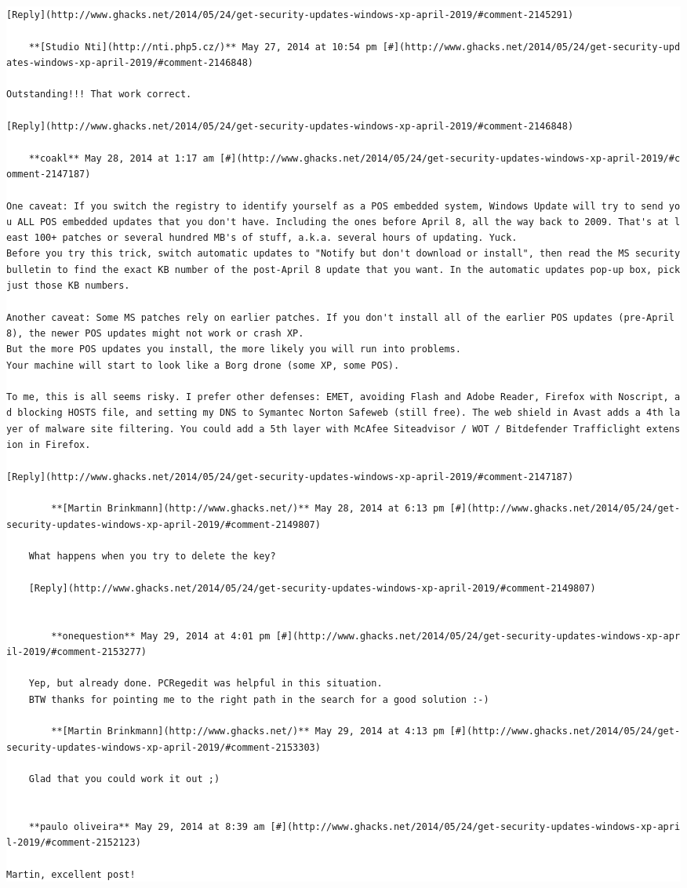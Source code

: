 	[Reply](http://www.ghacks.net/2014/05/24/get-security-updates-windows-xp-april-2019/#comment-2145291)
	
		**[Studio Nti](http://nti.php5.cz/)** May 27, 2014 at 10:54 pm [#](http://www.ghacks.net/2014/05/24/get-security-updates-windows-xp-april-2019/#comment-2146848)
	
	Outstanding!!! That work correct.
	
	[Reply](http://www.ghacks.net/2014/05/24/get-security-updates-windows-xp-april-2019/#comment-2146848)
	
		**coakl** May 28, 2014 at 1:17 am [#](http://www.ghacks.net/2014/05/24/get-security-updates-windows-xp-april-2019/#comment-2147187)
	
	One caveat: If you switch the registry to identify yourself as a POS embedded system, Windows Update will try to send you ALL POS embedded updates that you don't have. Including the ones before April 8, all the way back to 2009. That's at least 100+ patches or several hundred MB's of stuff, a.k.a. several hours of updating. Yuck.
	Before you try this trick, switch automatic updates to "Notify but don't download or install", then read the MS security bulletin to find the exact KB number of the post-April 8 update that you want. In the automatic updates pop-up box, pick just those KB numbers.
	
	Another caveat: Some MS patches rely on earlier patches. If you don't install all of the earlier POS updates (pre-April 8), the newer POS updates might not work or crash XP.
	But the more POS updates you install, the more likely you will run into problems.
	Your machine will start to look like a Borg drone (some XP, some POS).
	
	To me, this is all seems risky. I prefer other defenses: EMET, avoiding Flash and Adobe Reader, Firefox with Noscript, ad blocking HOSTS file, and setting my DNS to Symantec Norton Safeweb (still free). The web shield in Avast adds a 4th layer of malware site filtering. You could add a 5th layer with McAfee Siteadvisor / WOT / Bitdefender Trafficlight extension in Firefox.
	
	[Reply](http://www.ghacks.net/2014/05/24/get-security-updates-windows-xp-april-2019/#comment-2147187)
	
			**[Martin Brinkmann](http://www.ghacks.net/)** May 28, 2014 at 6:13 pm [#](http://www.ghacks.net/2014/05/24/get-security-updates-windows-xp-april-2019/#comment-2149807)
		
		What happens when you try to delete the key?
		
		[Reply](http://www.ghacks.net/2014/05/24/get-security-updates-windows-xp-april-2019/#comment-2149807)
		
	
			**onequestion** May 29, 2014 at 4:01 pm [#](http://www.ghacks.net/2014/05/24/get-security-updates-windows-xp-april-2019/#comment-2153277)
		
		Yep, but already done. PCRegedit was helpful in this situation.
		BTW thanks for pointing me to the right path in the search for a good solution :-)
		
			**[Martin Brinkmann](http://www.ghacks.net/)** May 29, 2014 at 4:13 pm [#](http://www.ghacks.net/2014/05/24/get-security-updates-windows-xp-april-2019/#comment-2153303)
		
		Glad that you could work it out ;)
		
	
		**paulo oliveira** May 29, 2014 at 8:39 am [#](http://www.ghacks.net/2014/05/24/get-security-updates-windows-xp-april-2019/#comment-2152123)
	
	Martin, excellent post!
	